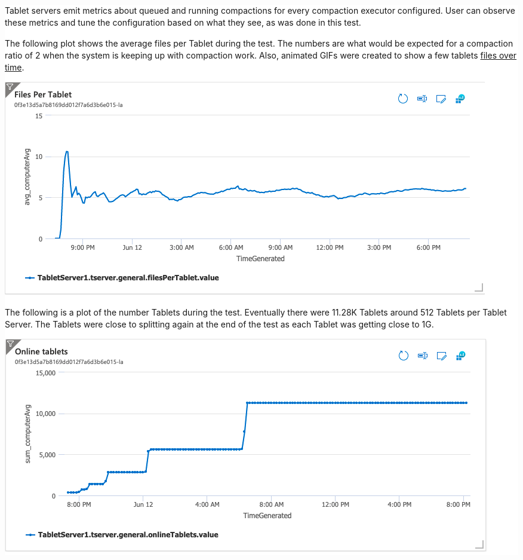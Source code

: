 Tablet servers emit metrics about queued and running compactions for every
compaction executor configured.  User can observe these metrics and tune
the configuration based on what they see, as was done in this test.

The following plot shows the average files per Tablet during the
test. The numbers are what would be expected for a compaction ratio of 2 when
the system is keeping up with compaction work. Also, animated GIFs were created to
show a few tablets [files over time](/images/blog/202107_ecomp/files_over_time.html).

![Files Per Tablet](/images/blog/202107_ecomp/ci-files-per-tablet.png)

The following is a plot of the number Tablets during the test.
Eventually there were 11.28K Tablets around 512 Tablets per Tablet Server.  The
Tablets were close to splitting again at the end of the test as each Tablet was
getting close to 1G.

![Online Tablets](/images/blog/202107_ecomp/ci-online-tablets.png)
